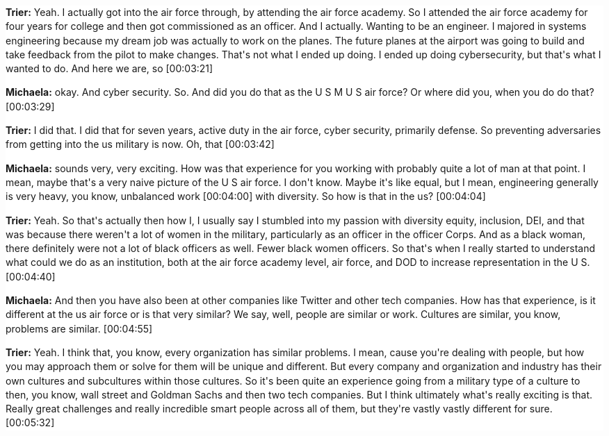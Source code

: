 **Trier:**  Yeah. I actually got into the air force through, by attending the 
air force academy.
So I attended the air force academy for four years for college and then got 
commissioned as an officer. And I actually. Wanting to be an engineer. I majored 
in systems engineering because my dream job was actually to work on the planes. 
The future planes at the airport was going to build and take feedback from the 
pilot to make changes.
That's not what I ended up doing. I ended up doing cybersecurity, but that's 
what I wanted to do. And here we are, so 
[00:03:21] 
 
**Michaela:** okay. And cyber security. So. And did you do that as the U S M U S 
air force? Or where did you, when you do do that? 
[00:03:29]

**Trier:**  I did that. I did that for seven years, active duty in the air 
force, cyber security, primarily defense.
So preventing adversaries from getting into the us military is now. Oh, that 
[00:03:42] 
 
**Michaela:** sounds very, very exciting. How was that experience for you working 
with probably quite a lot of man at that point. I mean, maybe that's a very 
naive picture of the U S air force. I don't know. Maybe it's like equal, but I 
mean, engineering generally is very heavy, you know, unbalanced work [00:04:00] 
with diversity.
So how is that in the us? 
[00:04:04]

**Trier:**  Yeah. So that's actually then how I, I usually say I stumbled into 
my passion with diversity equity, inclusion, DEI, and that was because there 
weren't a lot of women in the military, particularly as an officer in the 
officer Corps. And as a black woman, there definitely were not a lot of black 
officers as well.
Fewer black women officers. So that's when I really started to understand what 
could we do as an institution, both at the air force academy level, air force, 
and DOD to increase representation in the U S. 
[00:04:40] 
 
**Michaela:** And then you have also been at other companies like Twitter and 
other tech companies. How has that experience, is it different at the us air 
force or is that very similar?
We say, well, people are similar or work. Cultures are similar, you know, 
problems are similar. 
[00:04:55]

**Trier:**  Yeah. I think that, you know, every organization has similar 
problems. I mean, cause you're dealing with people, but how you may approach 
them or solve for them will be unique and different. But every company and 
organization and industry has their own cultures and subcultures within those 
cultures.
So it's been quite an experience going from a military type of a culture to 
then, you know, wall street and Goldman Sachs and then two tech companies. But I 
think ultimately what's really exciting is that. Really great challenges and 
really incredible smart people across all of them, but they're vastly vastly 
different for sure.
[00:05:32] 
 